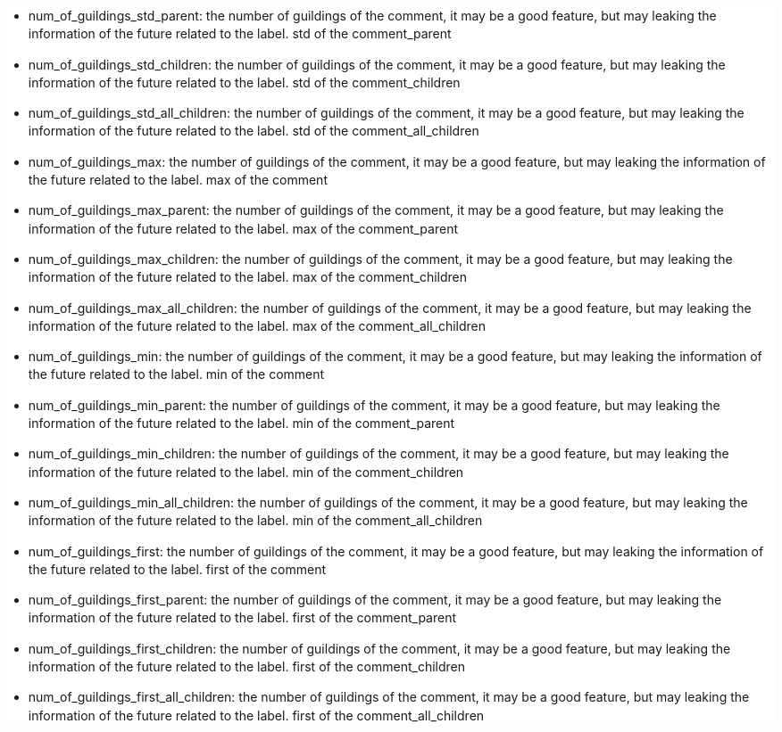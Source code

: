 
- num_of_guildings_std_parent: the number of guildings of the comment, it may be a good feature, but may leaking the information of the future related to the label. std of the comment_parent


- num_of_guildings_std_children: the number of guildings of the comment, it may be a good feature, but may leaking the information of the future related to the label. std of the comment_children


- num_of_guildings_std_all_children: the number of guildings of the comment, it may be a good feature, but may leaking the information of the future related to the label. std of the comment_all_children


- num_of_guildings_max: the number of guildings of the comment, it may be a good feature, but may leaking the information of the future related to the label. max of the comment


- num_of_guildings_max_parent: the number of guildings of the comment, it may be a good feature, but may leaking the information of the future related to the label. max of the comment_parent


- num_of_guildings_max_children: the number of guildings of the comment, it may be a good feature, but may leaking the information of the future related to the label. max of the comment_children


- num_of_guildings_max_all_children: the number of guildings of the comment, it may be a good feature, but may leaking the information of the future related to the label. max of the comment_all_children


- num_of_guildings_min: the number of guildings of the comment, it may be a good feature, but may leaking the information of the future related to the label. min of the comment


- num_of_guildings_min_parent: the number of guildings of the comment, it may be a good feature, but may leaking the information of the future related to the label. min of the comment_parent


- num_of_guildings_min_children: the number of guildings of the comment, it may be a good feature, but may leaking the information of the future related to the label. min of the comment_children


- num_of_guildings_min_all_children: the number of guildings of the comment, it may be a good feature, but may leaking the information of the future related to the label. min of the comment_all_children


- num_of_guildings_first: the number of guildings of the comment, it may be a good feature, but may leaking the information of the future related to the label. first of the comment


- num_of_guildings_first_parent: the number of guildings of the comment, it may be a good feature, but may leaking the information of the future related to the label. first of the comment_parent


- num_of_guildings_first_children: the number of guildings of the comment, it may be a good feature, but may leaking the information of the future related to the label. first of the comment_children


- num_of_guildings_first_all_children: the number of guildings of the comment, it may be a good feature, but may leaking the information of the future related to the label. first of the comment_all_children

